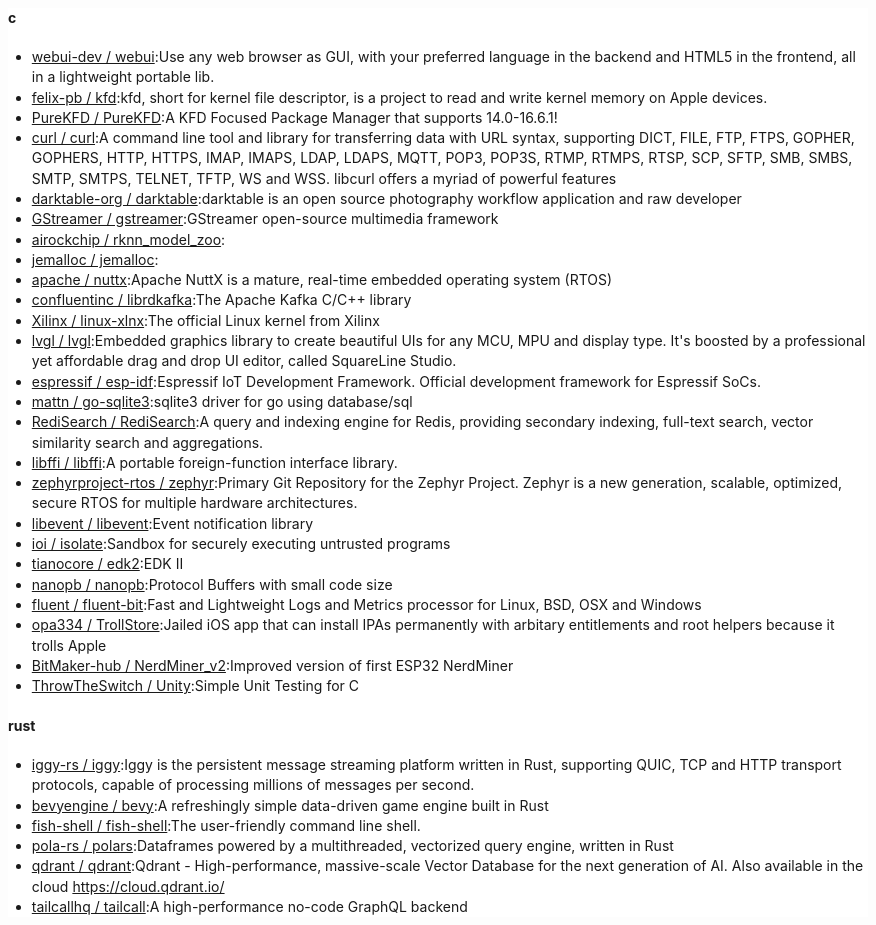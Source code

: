 #### c
* [webui-dev / webui](https://github.com/webui-dev/webui):Use any web browser as GUI, with your preferred language in the backend and HTML5 in the frontend, all in a lightweight portable lib.
* [felix-pb / kfd](https://github.com/felix-pb/kfd):kfd, short for kernel file descriptor, is a project to read and write kernel memory on Apple devices.
* [PureKFD / PureKFD](https://github.com/PureKFD/PureKFD):A KFD Focused Package Manager that supports 14.0-16.6.1!
* [curl / curl](https://github.com/curl/curl):A command line tool and library for transferring data with URL syntax, supporting DICT, FILE, FTP, FTPS, GOPHER, GOPHERS, HTTP, HTTPS, IMAP, IMAPS, LDAP, LDAPS, MQTT, POP3, POP3S, RTMP, RTMPS, RTSP, SCP, SFTP, SMB, SMBS, SMTP, SMTPS, TELNET, TFTP, WS and WSS. libcurl offers a myriad of powerful features
* [darktable-org / darktable](https://github.com/darktable-org/darktable):darktable is an open source photography workflow application and raw developer
* [GStreamer / gstreamer](https://github.com/GStreamer/gstreamer):GStreamer open-source multimedia framework
* [airockchip / rknn_model_zoo](https://github.com/airockchip/rknn_model_zoo):
* [jemalloc / jemalloc](https://github.com/jemalloc/jemalloc):
* [apache / nuttx](https://github.com/apache/nuttx):Apache NuttX is a mature, real-time embedded operating system (RTOS)
* [confluentinc / librdkafka](https://github.com/confluentinc/librdkafka):The Apache Kafka C/C++ library
* [Xilinx / linux-xlnx](https://github.com/Xilinx/linux-xlnx):The official Linux kernel from Xilinx
* [lvgl / lvgl](https://github.com/lvgl/lvgl):Embedded graphics library to create beautiful UIs for any MCU, MPU and display type. It's boosted by a professional yet affordable drag and drop UI editor, called SquareLine Studio.
* [espressif / esp-idf](https://github.com/espressif/esp-idf):Espressif IoT Development Framework. Official development framework for Espressif SoCs.
* [mattn / go-sqlite3](https://github.com/mattn/go-sqlite3):sqlite3 driver for go using database/sql
* [RediSearch / RediSearch](https://github.com/RediSearch/RediSearch):A query and indexing engine for Redis, providing secondary indexing, full-text search, vector similarity search and aggregations.
* [libffi / libffi](https://github.com/libffi/libffi):A portable foreign-function interface library.
* [zephyrproject-rtos / zephyr](https://github.com/zephyrproject-rtos/zephyr):Primary Git Repository for the Zephyr Project. Zephyr is a new generation, scalable, optimized, secure RTOS for multiple hardware architectures.
* [libevent / libevent](https://github.com/libevent/libevent):Event notification library
* [ioi / isolate](https://github.com/ioi/isolate):Sandbox for securely executing untrusted programs
* [tianocore / edk2](https://github.com/tianocore/edk2):EDK II
* [nanopb / nanopb](https://github.com/nanopb/nanopb):Protocol Buffers with small code size
* [fluent / fluent-bit](https://github.com/fluent/fluent-bit):Fast and Lightweight Logs and Metrics processor for Linux, BSD, OSX and Windows
* [opa334 / TrollStore](https://github.com/opa334/TrollStore):Jailed iOS app that can install IPAs permanently with arbitary entitlements and root helpers because it trolls Apple
* [BitMaker-hub / NerdMiner_v2](https://github.com/BitMaker-hub/NerdMiner_v2):Improved version of first ESP32 NerdMiner
* [ThrowTheSwitch / Unity](https://github.com/ThrowTheSwitch/Unity):Simple Unit Testing for C

#### rust
* [iggy-rs / iggy](https://github.com/iggy-rs/iggy):Iggy is the persistent message streaming platform written in Rust, supporting QUIC, TCP and HTTP transport protocols, capable of processing millions of messages per second.
* [bevyengine / bevy](https://github.com/bevyengine/bevy):A refreshingly simple data-driven game engine built in Rust
* [fish-shell / fish-shell](https://github.com/fish-shell/fish-shell):The user-friendly command line shell.
* [pola-rs / polars](https://github.com/pola-rs/polars):Dataframes powered by a multithreaded, vectorized query engine, written in Rust
* [qdrant / qdrant](https://github.com/qdrant/qdrant):Qdrant - High-performance, massive-scale Vector Database for the next generation of AI. Also available in the cloud https://cloud.qdrant.io/
* [tailcallhq / tailcall](https://github.com/tailcallhq/tailcall):A high-performance no-code GraphQL backend